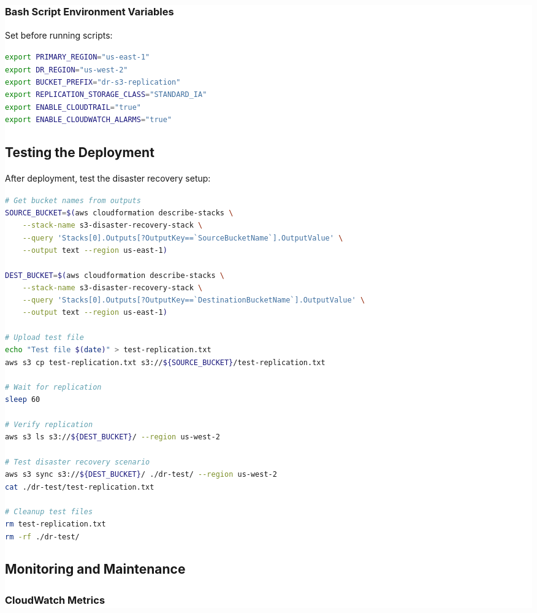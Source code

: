 ### Bash Script Environment Variables

Set before running scripts:

```bash
export PRIMARY_REGION="us-east-1"
export DR_REGION="us-west-2"
export BUCKET_PREFIX="dr-s3-replication"
export REPLICATION_STORAGE_CLASS="STANDARD_IA"
export ENABLE_CLOUDTRAIL="true"
export ENABLE_CLOUDWATCH_ALARMS="true"
```

## Testing the Deployment

After deployment, test the disaster recovery setup:

```bash
# Get bucket names from outputs
SOURCE_BUCKET=$(aws cloudformation describe-stacks \
    --stack-name s3-disaster-recovery-stack \
    --query 'Stacks[0].Outputs[?OutputKey==`SourceBucketName`].OutputValue' \
    --output text --region us-east-1)

DEST_BUCKET=$(aws cloudformation describe-stacks \
    --stack-name s3-disaster-recovery-stack \
    --query 'Stacks[0].Outputs[?OutputKey==`DestinationBucketName`].OutputValue' \
    --output text --region us-east-1)

# Upload test file
echo "Test file $(date)" > test-replication.txt
aws s3 cp test-replication.txt s3://${SOURCE_BUCKET}/test-replication.txt

# Wait for replication
sleep 60

# Verify replication
aws s3 ls s3://${DEST_BUCKET}/ --region us-west-2

# Test disaster recovery scenario
aws s3 sync s3://${DEST_BUCKET}/ ./dr-test/ --region us-west-2
cat ./dr-test/test-replication.txt

# Cleanup test files
rm test-replication.txt
rm -rf ./dr-test/
```

## Monitoring and Maintenance

### CloudWatch Metrics

